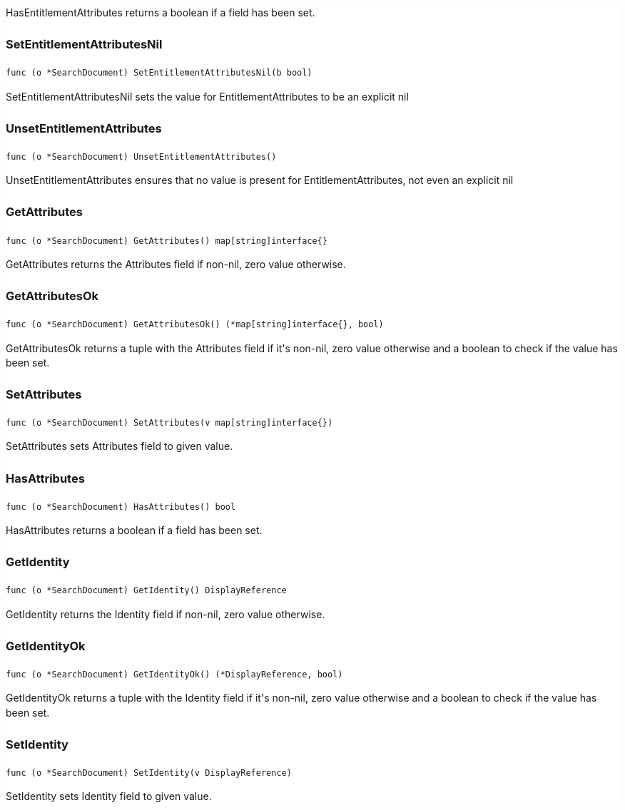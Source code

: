 HasEntitlementAttributes returns a boolean if a field has been set.

### SetEntitlementAttributesNil

`func (o *SearchDocument) SetEntitlementAttributesNil(b bool)`

 SetEntitlementAttributesNil sets the value for EntitlementAttributes to be an explicit nil

### UnsetEntitlementAttributes
`func (o *SearchDocument) UnsetEntitlementAttributes()`

UnsetEntitlementAttributes ensures that no value is present for EntitlementAttributes, not even an explicit nil
### GetAttributes

`func (o *SearchDocument) GetAttributes() map[string]interface{}`

GetAttributes returns the Attributes field if non-nil, zero value otherwise.

### GetAttributesOk

`func (o *SearchDocument) GetAttributesOk() (*map[string]interface{}, bool)`

GetAttributesOk returns a tuple with the Attributes field if it's non-nil, zero value otherwise
and a boolean to check if the value has been set.

### SetAttributes

`func (o *SearchDocument) SetAttributes(v map[string]interface{})`

SetAttributes sets Attributes field to given value.

### HasAttributes

`func (o *SearchDocument) HasAttributes() bool`

HasAttributes returns a boolean if a field has been set.

### GetIdentity

`func (o *SearchDocument) GetIdentity() DisplayReference`

GetIdentity returns the Identity field if non-nil, zero value otherwise.

### GetIdentityOk

`func (o *SearchDocument) GetIdentityOk() (*DisplayReference, bool)`

GetIdentityOk returns a tuple with the Identity field if it's non-nil, zero value otherwise
and a boolean to check if the value has been set.

### SetIdentity

`func (o *SearchDocument) SetIdentity(v DisplayReference)`

SetIdentity sets Identity field to given value.
